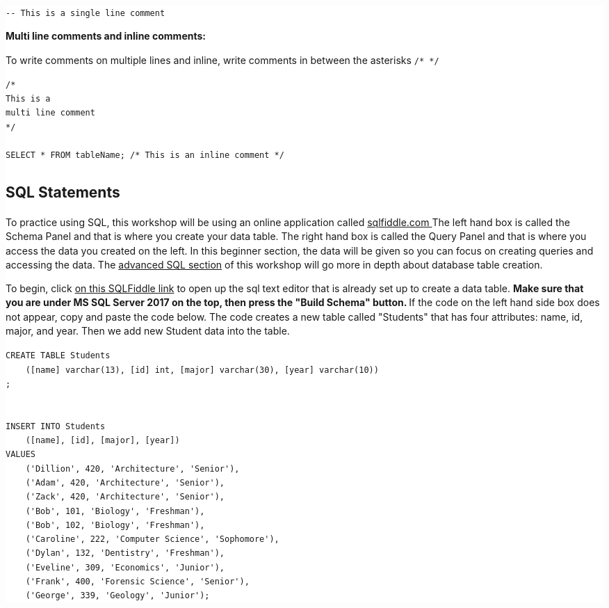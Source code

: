 ```
-- This is a single line comment
```

<b>Multi line comments and inline comments: </b>

To write comments on multiple lines and inline, write comments in between the asterisks ```/* */ ```
```
/*
This is a
multi line comment
*/

SELECT * FROM tableName; /* This is an inline comment */
```

## SQL Statements

To practice using SQL, this workshop will be using an online application called <a href="http://sqlfiddle.com" target="blank"> sqlfiddle.com </a>
The left hand box is called the Schema Panel and that is where you create your data table. The right hand box is called the Query Panel and that is where you access the data you created on the left. In this beginner section, the data will be given so you can focus on creating queries and accessing the data. The [advanced SQL section](SQLAdvanced.md) of this workshop will go more in depth about database table creation.

To begin, click [on this SQLFiddle link](http://sqlfiddle.com/#!18/ccca2) to open up the sql text editor that is already set up to create a data table. <b>Make sure that you are under MS SQL Server 2017 on the top, then press the "Build Schema" button. </b> If the code on the left hand side box does not appear, copy and paste the code below. The code creates a new table called "Students" that has four attributes: name, id, major, and year. Then we add new Student data into the table.


```
CREATE TABLE Students
    ([name] varchar(13), [id] int, [major] varchar(30), [year] varchar(10))
;


INSERT INTO Students
    ([name], [id], [major], [year])
VALUES
    ('Dillion', 420, 'Architecture', 'Senior'),
    ('Adam', 420, 'Architecture', 'Senior'),
    ('Zack', 420, 'Architecture', 'Senior'),
    ('Bob', 101, 'Biology', 'Freshman'),
    ('Bob', 102, 'Biology', 'Freshman'),
    ('Caroline', 222, 'Computer Science', 'Sophomore'),
    ('Dylan', 132, 'Dentistry', 'Freshman'),
    ('Eveline', 309, 'Economics', 'Junior'),
    ('Frank', 400, 'Forensic Science', 'Senior'),
    ('George', 339, 'Geology', 'Junior');
```
